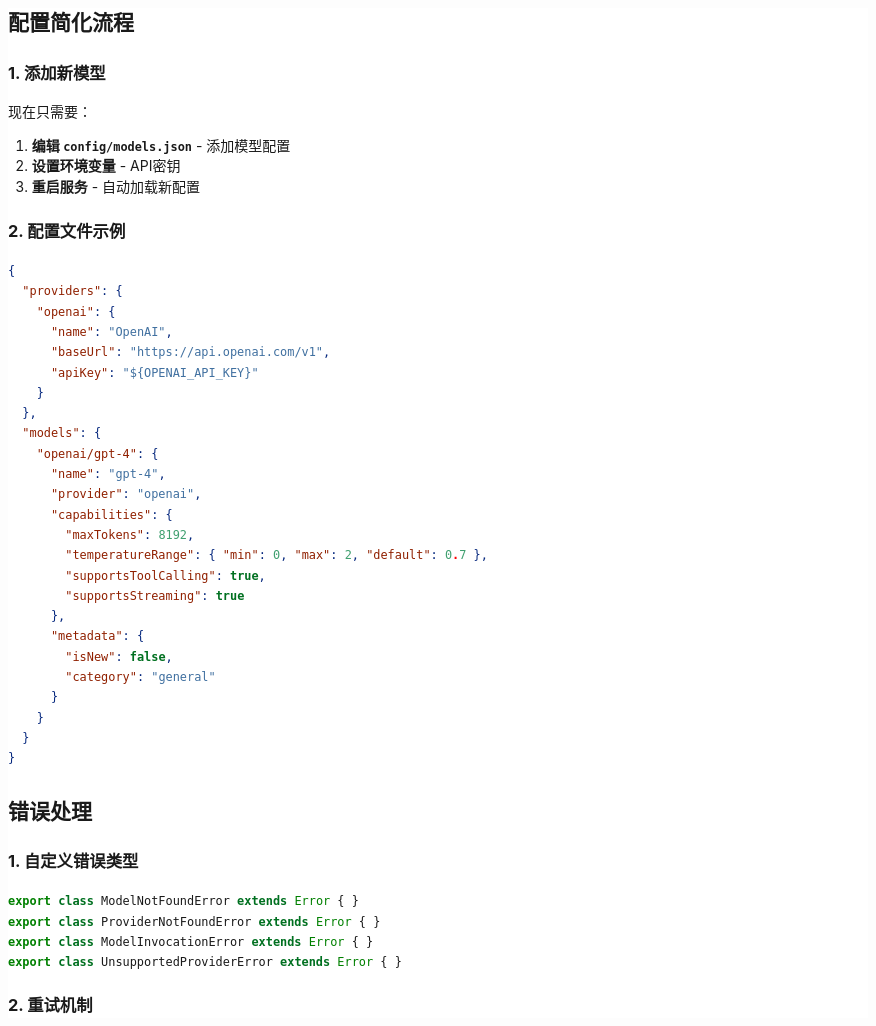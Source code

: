 ## 配置简化流程

### 1. **添加新模型**

现在只需要：

1. **编辑 `config/models.json`** - 添加模型配置
2. **设置环境变量** - API密钥
3. **重启服务** - 自动加载新配置

### 2. **配置文件示例**

```json
{
  "providers": {
    "openai": {
      "name": "OpenAI",
      "baseUrl": "https://api.openai.com/v1",
      "apiKey": "${OPENAI_API_KEY}"
    }
  },
  "models": {
    "openai/gpt-4": {
      "name": "gpt-4",
      "provider": "openai",
      "capabilities": {
        "maxTokens": 8192,
        "temperatureRange": { "min": 0, "max": 2, "default": 0.7 },
        "supportsToolCalling": true,
        "supportsStreaming": true
      },
      "metadata": {
        "isNew": false,
        "category": "general"
      }
    }
  }
}
```

## 错误处理

### 1. **自定义错误类型**

```typescript
export class ModelNotFoundError extends Error { }
export class ProviderNotFoundError extends Error { }
export class ModelInvocationError extends Error { }
export class UnsupportedProviderError extends Error { }
```

### 2. **重试机制**
